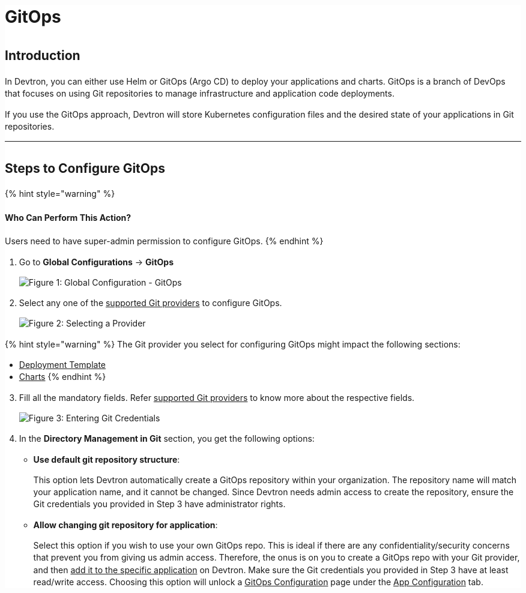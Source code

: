 # GitOps

## Introduction

In Devtron, you can either use Helm or GitOps (Argo CD) to deploy your applications and charts. GitOps is a branch of DevOps that focuses on using Git repositories to manage infrastructure and application code deployments.

If you use the GitOps approach, Devtron will store Kubernetes configuration files and the desired state of your applications in Git repositories.

***

## Steps to Configure GitOps

{% hint style="warning" %}
#### Who Can Perform This Action?

Users need to have super-admin permission to configure GitOps.
{% endhint %}

1.  Go to **Global Configurations** → **GitOps**

    ![Figure 1: Global Configuration - GitOps](https://devtron-public-asset.s3.us-east-2.amazonaws.com/images/global-configurations/gitops/gitops-v1.jpg)
2.  Select any one of the [supported Git providers](gitops.md#supported-git-providers) to configure GitOps.

    ![Figure 2: Selecting a Provider](https://devtron-public-asset.s3.us-east-2.amazonaws.com/images/global-configurations/gitops/select-provider-v1.jpg)

{% hint style="warning" %}
The Git provider you select for configuring GitOps might impact the following sections:

* [Deployment Template](../usage/applications/creating-application/deployment-template/)
* [Charts](../usage/deploy-chart/)
{% endhint %}

3.  Fill all the mandatory fields. Refer [supported Git providers](gitops.md#supported-git-providers) to know more about the respective fields.

    ![Figure 3: Entering Git Credentials](https://devtron-public-asset.s3.us-east-2.amazonaws.com/images/global-configurations/gitops/git-fields.jpg)
4.  In the **Directory Management in Git** section, you get the following options:

    *   **Use default git repository structure**:

        This option lets Devtron automatically create a GitOps repository within your organization. The repository name will match your application name, and it cannot be changed. Since Devtron needs admin access to create the repository, ensure the Git credentials you provided in Step 3 have administrator rights.
    *   **Allow changing git repository for application**:

        Select this option if you wish to use your own GitOps repo. This is ideal if there are any confidentiality/security concerns that prevent you from giving us admin access. Therefore, the onus is on you to create a GitOps repo with your Git provider, and then [add it to the specific application](../usage/applications/creating-application/gitops-config.md) on Devtron. Make sure the Git credentials you provided in Step 3 have at least read/write access. Choosing this option will unlock a [GitOps Configuration](../usage/applications/creating-application/gitops-config.md) page under the [App Configuration](../usage/applications/creating-application/) tab.
